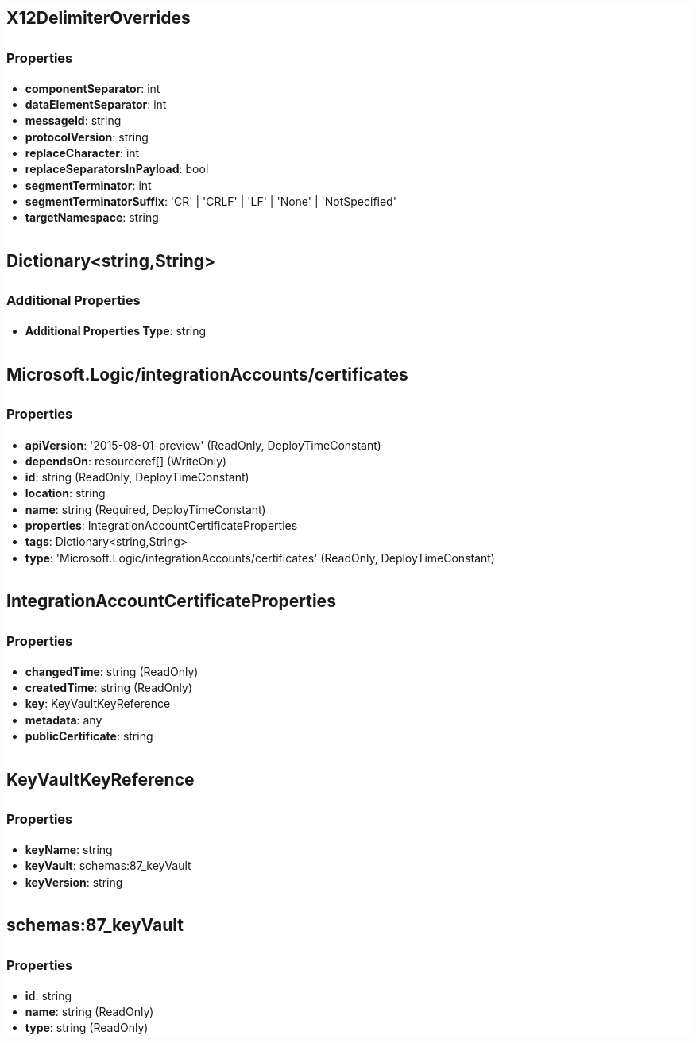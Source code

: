 ## X12DelimiterOverrides
### Properties
* **componentSeparator**: int
* **dataElementSeparator**: int
* **messageId**: string
* **protocolVersion**: string
* **replaceCharacter**: int
* **replaceSeparatorsInPayload**: bool
* **segmentTerminator**: int
* **segmentTerminatorSuffix**: 'CR' | 'CRLF' | 'LF' | 'None' | 'NotSpecified'
* **targetNamespace**: string

## Dictionary<string,String>
### Additional Properties
* **Additional Properties Type**: string

## Microsoft.Logic/integrationAccounts/certificates
### Properties
* **apiVersion**: '2015-08-01-preview' (ReadOnly, DeployTimeConstant)
* **dependsOn**: resourceref[] (WriteOnly)
* **id**: string (ReadOnly, DeployTimeConstant)
* **location**: string
* **name**: string (Required, DeployTimeConstant)
* **properties**: IntegrationAccountCertificateProperties
* **tags**: Dictionary<string,String>
* **type**: 'Microsoft.Logic/integrationAccounts/certificates' (ReadOnly, DeployTimeConstant)

## IntegrationAccountCertificateProperties
### Properties
* **changedTime**: string (ReadOnly)
* **createdTime**: string (ReadOnly)
* **key**: KeyVaultKeyReference
* **metadata**: any
* **publicCertificate**: string

## KeyVaultKeyReference
### Properties
* **keyName**: string
* **keyVault**: schemas:87_keyVault
* **keyVersion**: string

## schemas:87_keyVault
### Properties
* **id**: string
* **name**: string (ReadOnly)
* **type**: string (ReadOnly)
